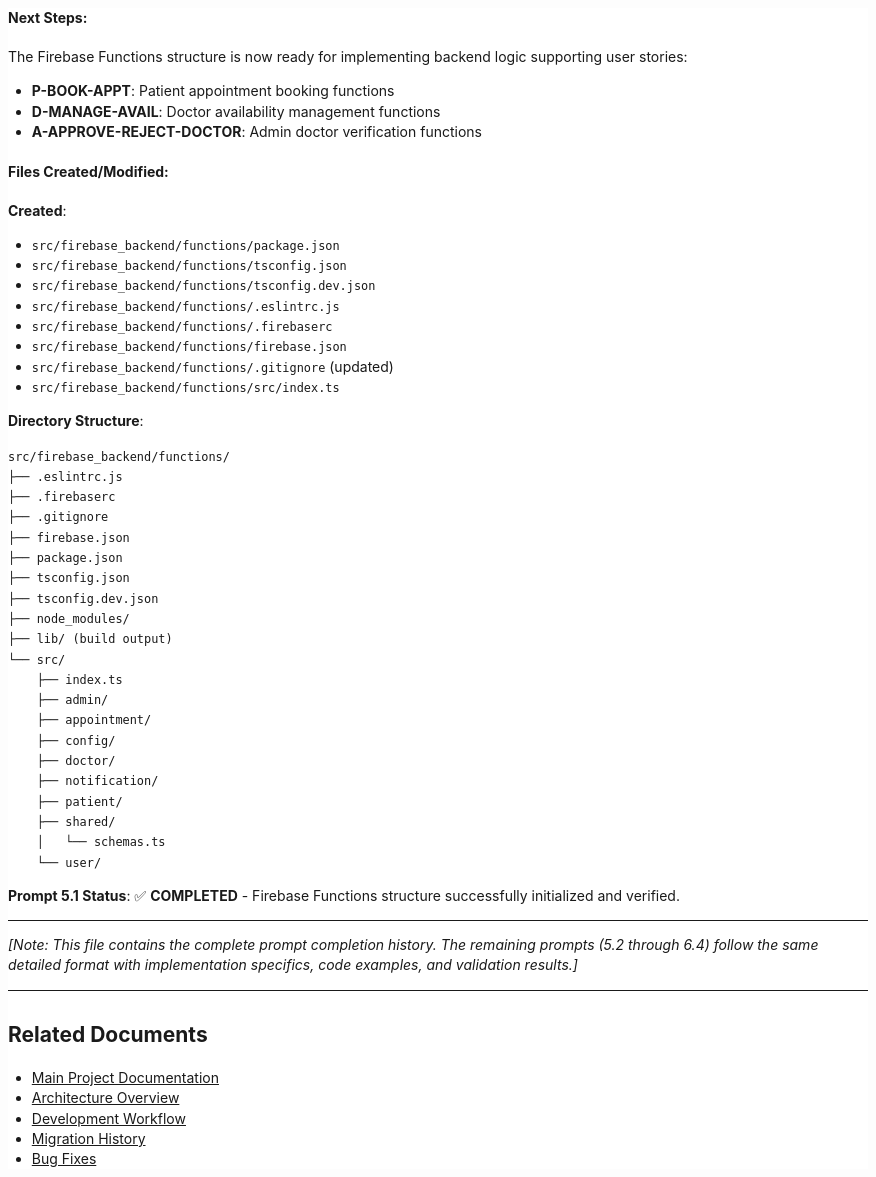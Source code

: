 #### **Next Steps**:

The Firebase Functions structure is now ready for implementing backend logic supporting user stories:
- **P-BOOK-APPT**: Patient appointment booking functions
- **D-MANAGE-AVAIL**: Doctor availability management functions  
- **A-APPROVE-REJECT-DOCTOR**: Admin doctor verification functions

#### **Files Created/Modified**:

**Created**:
- `src/firebase_backend/functions/package.json`
- `src/firebase_backend/functions/tsconfig.json`
- `src/firebase_backend/functions/tsconfig.dev.json`
- `src/firebase_backend/functions/.eslintrc.js`
- `src/firebase_backend/functions/.firebaserc`
- `src/firebase_backend/functions/firebase.json`
- `src/firebase_backend/functions/.gitignore` (updated)
- `src/firebase_backend/functions/src/index.ts`

**Directory Structure**:
```
src/firebase_backend/functions/
├── .eslintrc.js
├── .firebaserc
├── .gitignore
├── firebase.json
├── package.json
├── tsconfig.json
├── tsconfig.dev.json
├── node_modules/
├── lib/ (build output)
└── src/
    ├── index.ts
    ├── admin/
    ├── appointment/
    ├── config/
    ├── doctor/
    ├── notification/
    ├── patient/
    ├── shared/
    │   └── schemas.ts
    └── user/
```

**Prompt 5.1 Status**: ✅ **COMPLETED** - Firebase Functions structure successfully initialized and verified.

---

*[Note: This file contains the complete prompt completion history. The remaining prompts (5.2 through 6.4) follow the same detailed format with implementation specifics, code examples, and validation results.]*

---

## Related Documents

- [Main Project Documentation](../../README.md)
- [Architecture Overview](../../ARCHITECTURE.md)
- [Development Workflow](../../DEVELOPMENT.md)
- [Migration History](MIGRATION_HISTORY.md)
- [Bug Fixes](BUG_FIXES.md) 